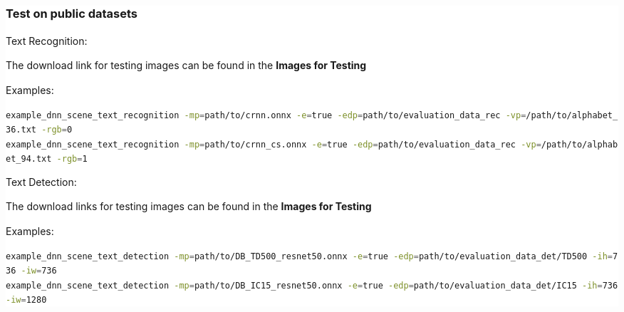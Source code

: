 ### Test on public datasets
Text Recognition:

The download link for testing images can be found in the **Images for Testing**


Examples:
```bash
example_dnn_scene_text_recognition -mp=path/to/crnn.onnx -e=true -edp=path/to/evaluation_data_rec -vp=/path/to/alphabet_36.txt -rgb=0
example_dnn_scene_text_recognition -mp=path/to/crnn_cs.onnx -e=true -edp=path/to/evaluation_data_rec -vp=/path/to/alphabet_94.txt -rgb=1
```

Text Detection:

The download links for testing images can be found in the **Images for Testing**

Examples:
```bash
example_dnn_scene_text_detection -mp=path/to/DB_TD500_resnet50.onnx -e=true -edp=path/to/evaluation_data_det/TD500 -ih=736 -iw=736
example_dnn_scene_text_detection -mp=path/to/DB_IC15_resnet50.onnx -e=true -edp=path/to/evaluation_data_det/IC15 -ih=736 -iw=1280
```
